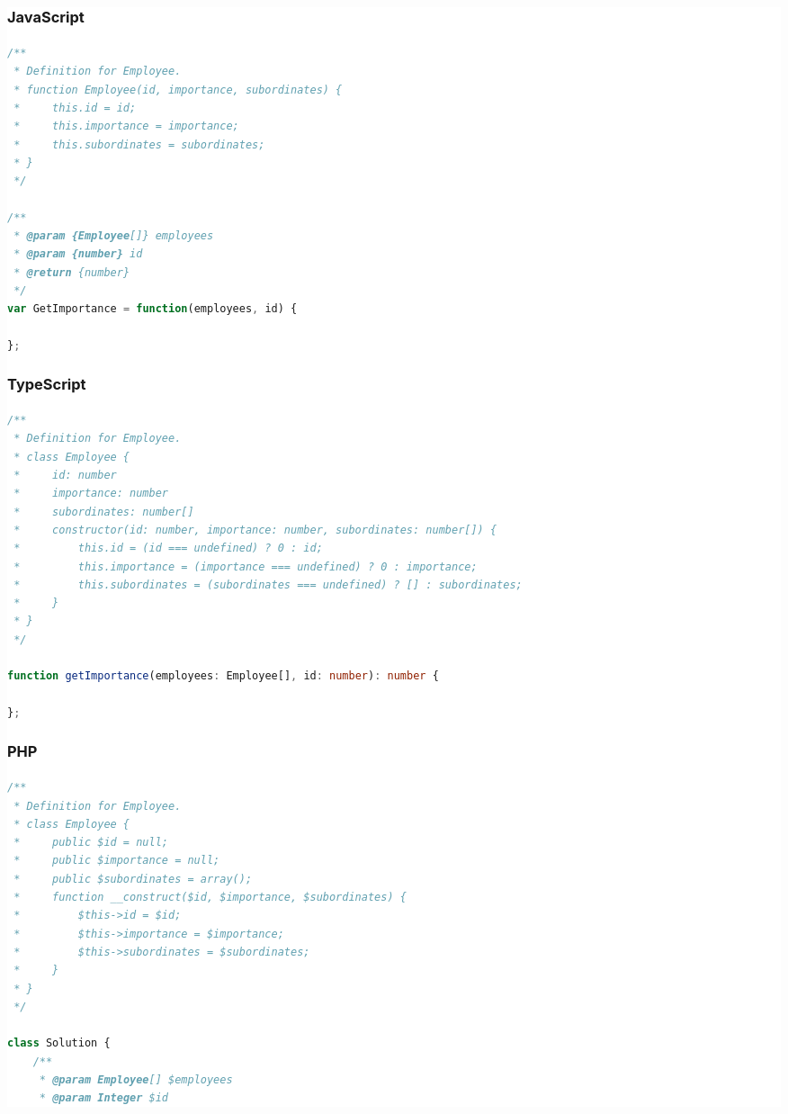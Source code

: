 ### JavaScript

```javascript
/**
 * Definition for Employee.
 * function Employee(id, importance, subordinates) {
 *     this.id = id;
 *     this.importance = importance;
 *     this.subordinates = subordinates;
 * }
 */

/**
 * @param {Employee[]} employees
 * @param {number} id
 * @return {number}
 */
var GetImportance = function(employees, id) {
    
};
```

### TypeScript

```typescript
/**
 * Definition for Employee.
 * class Employee {
 *     id: number
 *     importance: number
 *     subordinates: number[]
 *     constructor(id: number, importance: number, subordinates: number[]) {
 *         this.id = (id === undefined) ? 0 : id;
 *         this.importance = (importance === undefined) ? 0 : importance;
 *         this.subordinates = (subordinates === undefined) ? [] : subordinates;
 *     }
 * }
 */

function getImportance(employees: Employee[], id: number): number {
	
};
```

### PHP

```php
/**
 * Definition for Employee.
 * class Employee {
 *     public $id = null;
 *     public $importance = null;
 *     public $subordinates = array();
 *     function __construct($id, $importance, $subordinates) {
 *         $this->id = $id;
 *         $this->importance = $importance;
 *         $this->subordinates = $subordinates;
 *     }
 * }
 */

class Solution {
    /**
     * @param Employee[] $employees
     * @param Integer $id
```